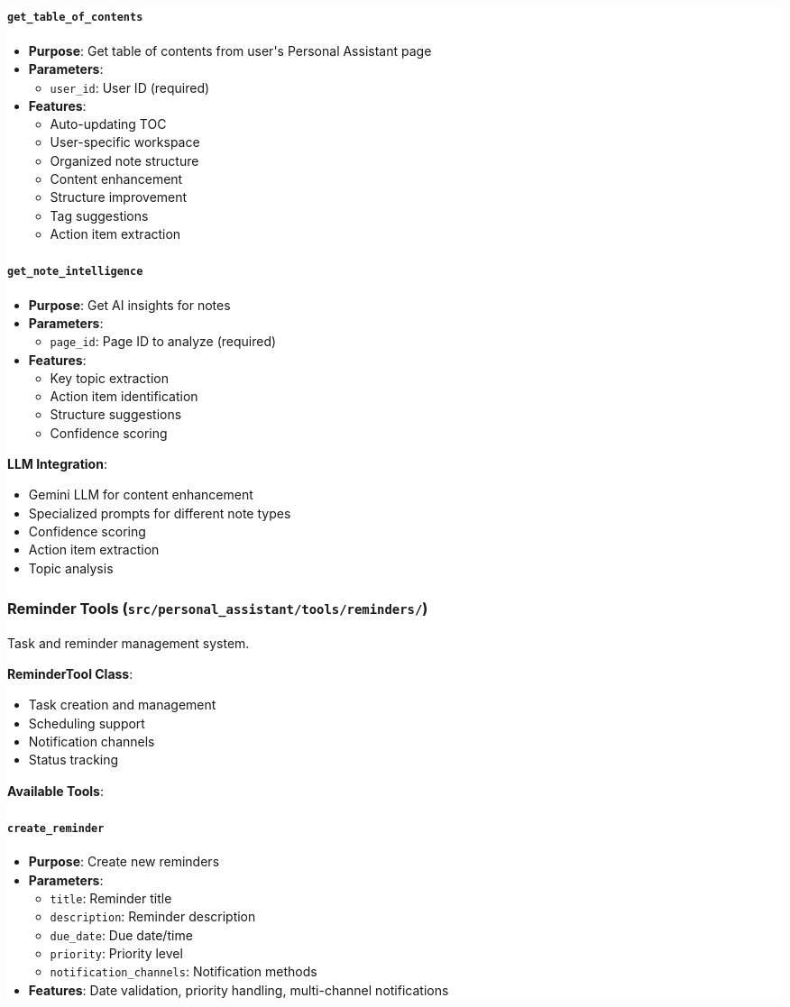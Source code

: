 #### `get_table_of_contents`

- **Purpose**: Get table of contents from user's Personal Assistant page
- **Parameters**:
  - `user_id`: User ID (required)
- **Features**:
  - Auto-updating TOC
  - User-specific workspace
  - Organized note structure
  - Content enhancement
  - Structure improvement
  - Tag suggestions
  - Action item extraction

#### `get_note_intelligence`

- **Purpose**: Get AI insights for notes
- **Parameters**:
  - `page_id`: Page ID to analyze (required)
- **Features**:
  - Key topic extraction
  - Action item identification
  - Structure suggestions
  - Confidence scoring

**LLM Integration**:

- Gemini LLM for content enhancement
- Specialized prompts for different note types
- Confidence scoring
- Action item extraction
- Topic analysis

### Reminder Tools (`src/personal_assistant/tools/reminders/`)

Task and reminder management system.

**ReminderTool Class**:

- Task creation and management
- Scheduling support
- Notification channels
- Status tracking

**Available Tools**:

#### `create_reminder`

- **Purpose**: Create new reminders
- **Parameters**:
  - `title`: Reminder title
  - `description`: Reminder description
  - `due_date`: Due date/time
  - `priority`: Priority level
  - `notification_channels`: Notification methods
- **Features**: Date validation, priority handling, multi-channel notifications
